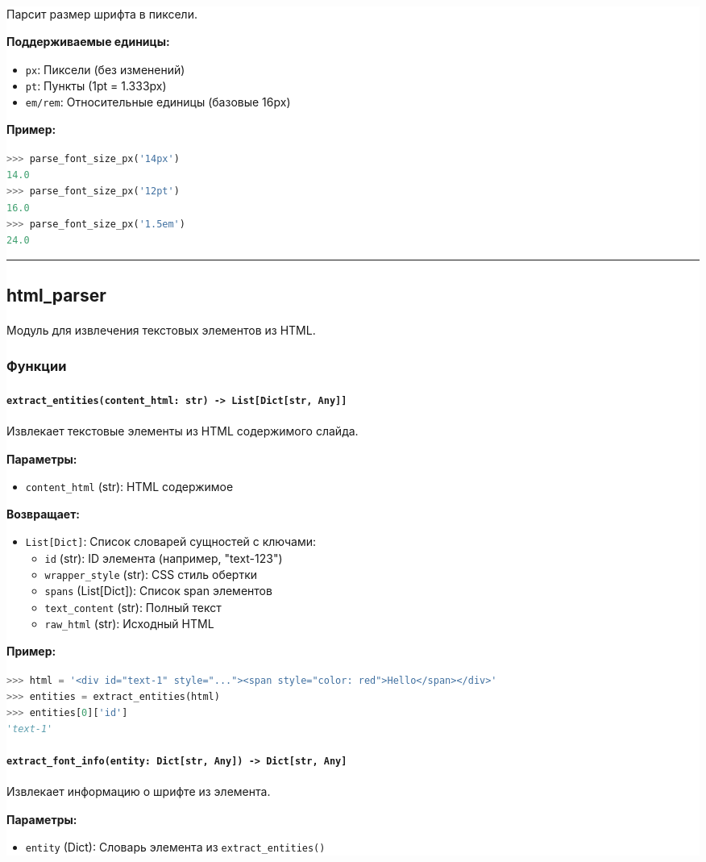 Парсит размер шрифта в пиксели.

**Поддерживаемые единицы:**
- `px`: Пиксели (без изменений)
- `pt`: Пункты (1pt = 1.333px)
- `em/rem`: Относительные единицы (базовые 16px)

**Пример:**
```python
>>> parse_font_size_px('14px')
14.0
>>> parse_font_size_px('12pt')
16.0
>>> parse_font_size_px('1.5em')
24.0
```

---

## html_parser

Модуль для извлечения текстовых элементов из HTML.

### Функции

#### `extract_entities(content_html: str) -> List[Dict[str, Any]]`

Извлекает текстовые элементы из HTML содержимого слайда.

**Параметры:**
- `content_html` (str): HTML содержимое

**Возвращает:**
- `List[Dict]`: Список словарей сущностей с ключами:
  - `id` (str): ID элемента (например, "text-123")
  - `wrapper_style` (str): CSS стиль обертки
  - `spans` (List[Dict]): Список span элементов
  - `text_content` (str): Полный текст
  - `raw_html` (str): Исходный HTML

**Пример:**
```python
>>> html = '<div id="text-1" style="..."><span style="color: red">Hello</span></div>'
>>> entities = extract_entities(html)
>>> entities[0]['id']
'text-1'
```

#### `extract_font_info(entity: Dict[str, Any]) -> Dict[str, Any]`

Извлекает информацию о шрифте из элемента.

**Параметры:**
- `entity` (Dict): Словарь элемента из `extract_entities()`
